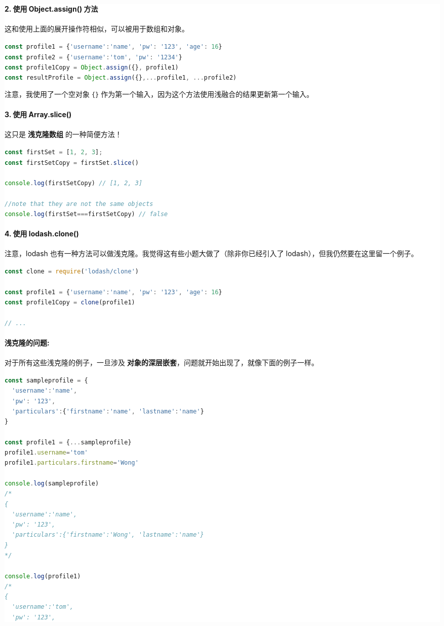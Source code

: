 #### 2. 使用 Object.assign() 方法

这和使用上面的展开操作符相似，可以被用于数组和对象。

```js
const profile1 = {'username':'name', 'pw': '123', 'age': 16}
const profile2 = {'username':'tom', 'pw': '1234'}
const profile1Copy = Object.assign({}, profile1)
const resultProfile = Object.assign({},...profile1, ...profile2)
```

注意，我使用了一个空对象 `{}` 作为第一个输入，因为这个方法使用浅融合的结果更新第一个输入。

#### 3. 使用 Array.slice()

这只是 **浅克隆数组** 的一种简便方法！

```js
const firstSet = [1, 2, 3];
const firstSetCopy = firstSet.slice()

console.log(firstSetCopy) // [1, 2, 3]

//note that they are not the same objects
console.log(firstSet===firstSetCopy) // false
```

#### 4. 使用 lodash.clone()

注意，lodash 也有一种方法可以做浅克隆。我觉得这有些小题大做了（除非你已经引入了 lodash），但我仍然要在这里留一个例子。

```js
const clone = require('lodash/clone')

const profile1 = {'username':'name', 'pw': '123', 'age': 16}
const profile1Copy = clone(profile1)

// ...
```

#### 浅克隆的问题:

对于所有这些浅克隆的例子，一旦涉及 **对象的深层嵌套**，问题就开始出现了，就像下面的例子一样。

```js
const sampleprofile = {
  'username':'name',
  'pw': '123',
  'particulars':{'firstname':'name', 'lastname':'name'}
}

const profile1 = {...sampleprofile}
profile1.username='tom'
profile1.particulars.firstname='Wong'

console.log(sampleprofile)
/*
{
  'username':'name',
  'pw': '123',
  'particulars':{'firstname':'Wong', 'lastname':'name'}
}
*/

console.log(profile1)
/*
{
  'username':'tom',
  'pw': '123',
```